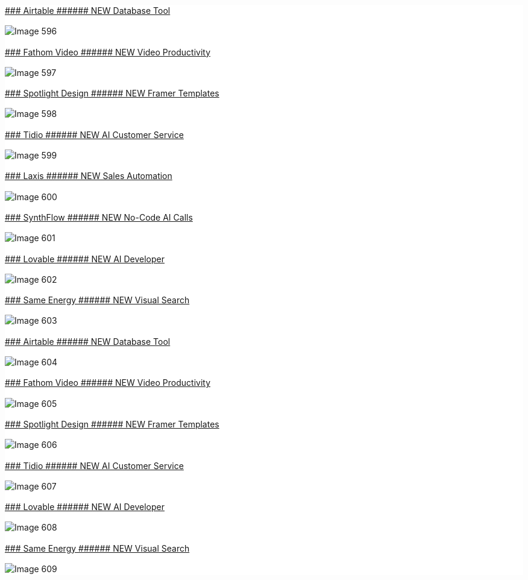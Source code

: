 [### Airtable ###### NEW Database Tool](https://airtable.com/)

![Image 596](https://framerusercontent.com/images/T5I4eZi5N08sNsFKEZPzSCiBlow.png)

[### Fathom Video ###### NEW Video Productivity](https://fathom.partnerlinks.io/7x8maqd7v6li)

![Image 597](https://framerusercontent.com/images/aI7jPbCKjaWsY4lH4fJIk5k269w.png)

[### Spotlight Design ###### NEW Framer Templates](https://toolfolio.link/spotlight)

![Image 598](https://framerusercontent.com/images/IgaecB16g8bnrSfDNaH2Ul9Hm4Y.png)

[### Tidio ###### NEW AI Customer Service](https://tidio.pxf.io/9LLqz4)

![Image 599](https://framerusercontent.com/images/gI4gboXxoAAHRWeA9bDPwYKvAcs.png)

[### Laxis ###### NEW Sales Automation](https://get.laxis.com/roz0xw0a0qni)

![Image 600](https://framerusercontent.com/images/Uc8c1RY7dsc9bgY9tWxcomK4Jx0.png)

[### SynthFlow ###### NEW No-Code AI Calls](https://synthflow.ai/?via=toolfolio)

![Image 601](https://framerusercontent.com/images/gxQRHnIik4QIXRh3SEbVDZIVPAE.jpg)

[### Lovable ###### NEW AI Developer](https://lovable.dev/#via=toolfolio)

![Image 602](https://framerusercontent.com/images/3ccQVSRE1ezISK34qx2IQYoJF8w.jpg)

[### Same Energy ###### NEW Visual Search](https://same.energy/search?q=posters)

![Image 603](https://framerusercontent.com/images/M7McNoqKT7OsKit5QNdvWCwmotM.jpg)

[### Airtable ###### NEW Database Tool](https://airtable.com/)

![Image 604](https://framerusercontent.com/images/T5I4eZi5N08sNsFKEZPzSCiBlow.png)

[### Fathom Video ###### NEW Video Productivity](https://fathom.partnerlinks.io/7x8maqd7v6li)

![Image 605](https://framerusercontent.com/images/aI7jPbCKjaWsY4lH4fJIk5k269w.png)

[### Spotlight Design ###### NEW Framer Templates](https://toolfolio.link/spotlight)

![Image 606](https://framerusercontent.com/images/IgaecB16g8bnrSfDNaH2Ul9Hm4Y.png)

[### Tidio ###### NEW AI Customer Service](https://tidio.pxf.io/9LLqz4)

![Image 607](https://framerusercontent.com/images/dqx38mTytdJJjNTnN633YwabyM.jpg)

[### Lovable ###### NEW AI Developer](https://lovable.dev/#via=toolfolio)

![Image 608](https://framerusercontent.com/images/YWu9I6rJPWmwWNQoJILveb3E38.jpg)

[### Same Energy ###### NEW Visual Search](https://same.energy/search?q=posters)

![Image 609](https://framerusercontent.com/images/T5yO7rl07K6fBkUrFePgfcbuJM.jpg)
